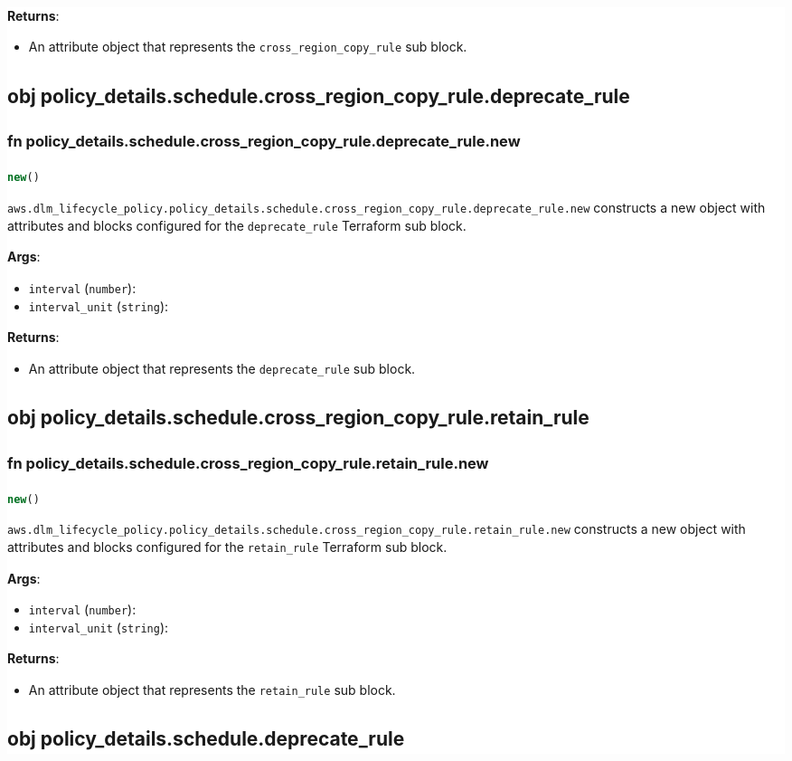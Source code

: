 **Returns**:
  - An attribute object that represents the `cross_region_copy_rule` sub block.


## obj policy_details.schedule.cross_region_copy_rule.deprecate_rule



### fn policy_details.schedule.cross_region_copy_rule.deprecate_rule.new

```ts
new()
```


`aws.dlm_lifecycle_policy.policy_details.schedule.cross_region_copy_rule.deprecate_rule.new` constructs a new object with attributes and blocks configured for the `deprecate_rule`
Terraform sub block.



**Args**:
  - `interval` (`number`): 
  - `interval_unit` (`string`): 

**Returns**:
  - An attribute object that represents the `deprecate_rule` sub block.


## obj policy_details.schedule.cross_region_copy_rule.retain_rule



### fn policy_details.schedule.cross_region_copy_rule.retain_rule.new

```ts
new()
```


`aws.dlm_lifecycle_policy.policy_details.schedule.cross_region_copy_rule.retain_rule.new` constructs a new object with attributes and blocks configured for the `retain_rule`
Terraform sub block.



**Args**:
  - `interval` (`number`): 
  - `interval_unit` (`string`): 

**Returns**:
  - An attribute object that represents the `retain_rule` sub block.


## obj policy_details.schedule.deprecate_rule
